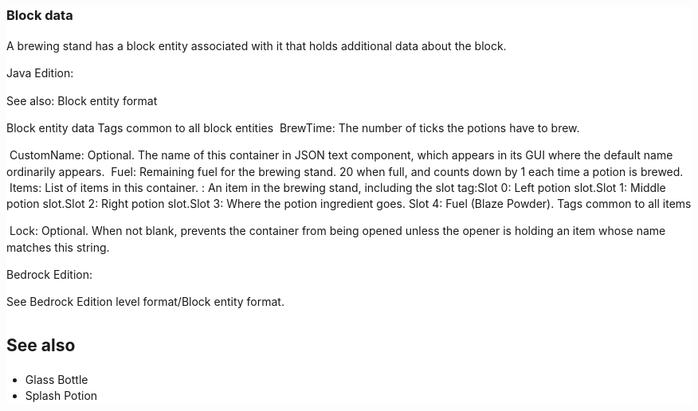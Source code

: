 

### Block data
A brewing stand has a block entity associated with it that holds additional data about the block.

Java Edition:

See also: Block entity format


 Block entity data
Tags common to all block entities
 BrewTime: The number of ticks the potions have to brew.

 CustomName: Optional. The name of this container in JSON text component, which appears in its GUI where the default name ordinarily appears.
 Fuel: Remaining fuel for the brewing stand. 20 when full, and counts down by 1 each time a potion is brewed.
 Items: List of items in this container.
: An item in the brewing stand, including the slot tag:Slot 0: Left potion slot.Slot 1: Middle potion slot.Slot 2: Right potion slot.Slot 3: Where the potion ingredient goes. Slot 4: Fuel (Blaze Powder).
Tags common to all items

 Lock: Optional. When not blank, prevents the container from being opened unless the opener is holding an item whose name matches this string.

Bedrock Edition:

See Bedrock Edition level format/Block entity format.
## See also
- Glass Bottle
- Splash Potion

